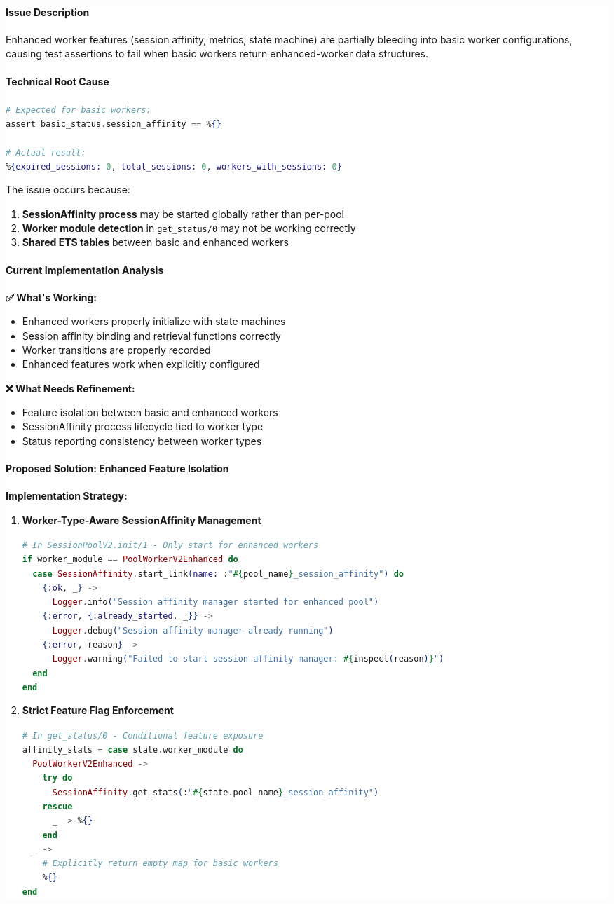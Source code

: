#### **Issue Description**
Enhanced worker features (session affinity, metrics, state machine) are partially bleeding into basic worker configurations, causing test assertions to fail when basic workers return enhanced-worker data structures.

#### **Technical Root Cause**
```elixir
# Expected for basic workers:
assert basic_status.session_affinity == %{}

# Actual result:
%{expired_sessions: 0, total_sessions: 0, workers_with_sessions: 0}
```

The issue occurs because:
1. **SessionAffinity process** may be started globally rather than per-pool
2. **Worker module detection** in `get_status/0` may not be working correctly
3. **Shared ETS tables** between basic and enhanced workers

#### **Current Implementation Analysis**

**✅ What's Working:**
- Enhanced workers properly initialize with state machines
- Session affinity binding and retrieval functions correctly
- Worker transitions are properly recorded
- Enhanced features work when explicitly configured

**❌ What Needs Refinement:**
- Feature isolation between basic and enhanced workers
- SessionAffinity process lifecycle tied to worker type
- Status reporting consistency between worker types

#### **Proposed Solution: Enhanced Feature Isolation**

**Implementation Strategy:**

1. **Worker-Type-Aware SessionAffinity Management**
   ```elixir
   # In SessionPoolV2.init/1 - Only start for enhanced workers
   if worker_module == PoolWorkerV2Enhanced do
     case SessionAffinity.start_link(name: :"#{pool_name}_session_affinity") do
       {:ok, _} -> 
         Logger.info("Session affinity manager started for enhanced pool")
       {:error, {:already_started, _}} -> 
         Logger.debug("Session affinity manager already running")
       {:error, reason} -> 
         Logger.warning("Failed to start session affinity manager: #{inspect(reason)}")
     end
   end
   ```

2. **Strict Feature Flag Enforcement**
   ```elixir
   # In get_status/0 - Conditional feature exposure
   affinity_stats = case state.worker_module do
     PoolWorkerV2Enhanced ->
       try do
         SessionAffinity.get_stats(:"#{state.pool_name}_session_affinity")
       rescue
         _ -> %{}
       end
     _ ->
       # Explicitly return empty map for basic workers
       %{}
   end
   ```
